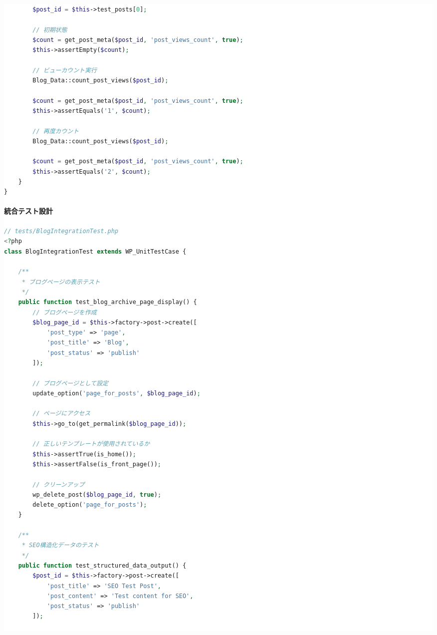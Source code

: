 ```php
        $post_id = $this->test_posts[0];
        
        // 初期状態
        $count = get_post_meta($post_id, 'post_views_count', true);
        $this->assertEmpty($count);
        
        // ビューカウント実行
        Blog_Data::count_post_views($post_id);
        
        $count = get_post_meta($post_id, 'post_views_count', true);
        $this->assertEquals('1', $count);
        
        // 再度カウント
        Blog_Data::count_post_views($post_id);
        
        $count = get_post_meta($post_id, 'post_views_count', true);
        $this->assertEquals('2', $count);
    }
}
```

#### 統合テスト設計
```php
// tests/BlogIntegrationTest.php
<?php
class BlogIntegrationTest extends WP_UnitTestCase {
    
    /**
     * ブログページの表示テスト
     */
    public function test_blog_archive_page_display() {
        // ブログページを作成
        $blog_page_id = $this->factory->post->create([
            'post_type' => 'page',
            'post_title' => 'Blog',
            'post_status' => 'publish'
        ]);
        
        // ブログページとして設定
        update_option('page_for_posts', $blog_page_id);
        
        // ページにアクセス
        $this->go_to(get_permalink($blog_page_id));
        
        // 正しいテンプレートが使用されているか
        $this->assertTrue(is_home());
        $this->assertFalse(is_front_page());
        
        // クリーンアップ
        wp_delete_post($blog_page_id, true);
        delete_option('page_for_posts');
    }
    
    /**
     * SEO構造化データのテスト
     */
    public function test_structured_data_output() {
        $post_id = $this->factory->post->create([
            'post_title' => 'SEO Test Post',
            'post_content' => 'Test content for SEO',
            'post_status' => 'publish'
        ]);
        
```